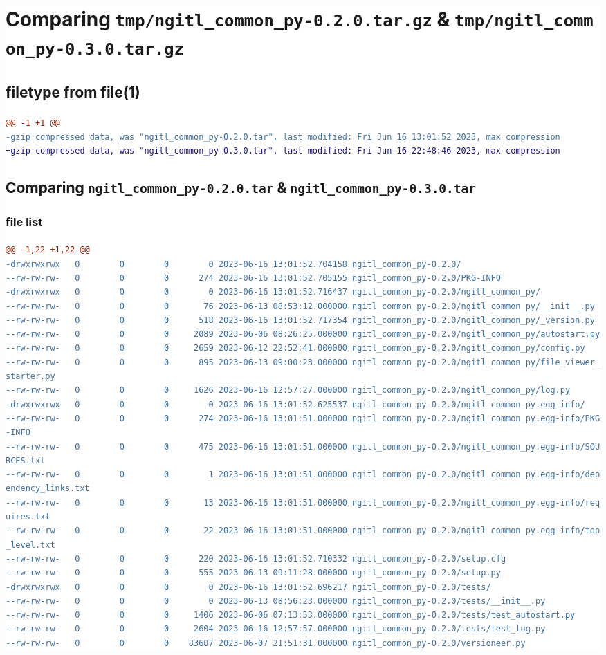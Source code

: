 # Comparing `tmp/ngitl_common_py-0.2.0.tar.gz` & `tmp/ngitl_common_py-0.3.0.tar.gz`

## filetype from file(1)

```diff
@@ -1 +1 @@
-gzip compressed data, was "ngitl_common_py-0.2.0.tar", last modified: Fri Jun 16 13:01:52 2023, max compression
+gzip compressed data, was "ngitl_common_py-0.3.0.tar", last modified: Fri Jun 16 22:48:46 2023, max compression
```

## Comparing `ngitl_common_py-0.2.0.tar` & `ngitl_common_py-0.3.0.tar`

### file list

```diff
@@ -1,22 +1,22 @@
-drwxrwxrwx   0        0        0        0 2023-06-16 13:01:52.704158 ngitl_common_py-0.2.0/
--rw-rw-rw-   0        0        0      274 2023-06-16 13:01:52.705155 ngitl_common_py-0.2.0/PKG-INFO
-drwxrwxrwx   0        0        0        0 2023-06-16 13:01:52.716437 ngitl_common_py-0.2.0/ngitl_common_py/
--rw-rw-rw-   0        0        0       76 2023-06-13 08:53:12.000000 ngitl_common_py-0.2.0/ngitl_common_py/__init__.py
--rw-rw-rw-   0        0        0      518 2023-06-16 13:01:52.717354 ngitl_common_py-0.2.0/ngitl_common_py/_version.py
--rw-rw-rw-   0        0        0     2089 2023-06-06 08:26:25.000000 ngitl_common_py-0.2.0/ngitl_common_py/autostart.py
--rw-rw-rw-   0        0        0     2659 2023-06-12 22:52:41.000000 ngitl_common_py-0.2.0/ngitl_common_py/config.py
--rw-rw-rw-   0        0        0      895 2023-06-13 09:00:23.000000 ngitl_common_py-0.2.0/ngitl_common_py/file_viewer_starter.py
--rw-rw-rw-   0        0        0     1626 2023-06-16 12:57:27.000000 ngitl_common_py-0.2.0/ngitl_common_py/log.py
-drwxrwxrwx   0        0        0        0 2023-06-16 13:01:52.625537 ngitl_common_py-0.2.0/ngitl_common_py.egg-info/
--rw-rw-rw-   0        0        0      274 2023-06-16 13:01:51.000000 ngitl_common_py-0.2.0/ngitl_common_py.egg-info/PKG-INFO
--rw-rw-rw-   0        0        0      475 2023-06-16 13:01:51.000000 ngitl_common_py-0.2.0/ngitl_common_py.egg-info/SOURCES.txt
--rw-rw-rw-   0        0        0        1 2023-06-16 13:01:51.000000 ngitl_common_py-0.2.0/ngitl_common_py.egg-info/dependency_links.txt
--rw-rw-rw-   0        0        0       13 2023-06-16 13:01:51.000000 ngitl_common_py-0.2.0/ngitl_common_py.egg-info/requires.txt
--rw-rw-rw-   0        0        0       22 2023-06-16 13:01:51.000000 ngitl_common_py-0.2.0/ngitl_common_py.egg-info/top_level.txt
--rw-rw-rw-   0        0        0      220 2023-06-16 13:01:52.710332 ngitl_common_py-0.2.0/setup.cfg
--rw-rw-rw-   0        0        0      555 2023-06-13 09:11:28.000000 ngitl_common_py-0.2.0/setup.py
-drwxrwxrwx   0        0        0        0 2023-06-16 13:01:52.696217 ngitl_common_py-0.2.0/tests/
--rw-rw-rw-   0        0        0        0 2023-06-13 08:56:23.000000 ngitl_common_py-0.2.0/tests/__init__.py
--rw-rw-rw-   0        0        0     1406 2023-06-06 07:13:53.000000 ngitl_common_py-0.2.0/tests/test_autostart.py
--rw-rw-rw-   0        0        0     2604 2023-06-16 12:57:57.000000 ngitl_common_py-0.2.0/tests/test_log.py
--rw-rw-rw-   0        0        0    83607 2023-06-07 21:51:31.000000 ngitl_common_py-0.2.0/versioneer.py
```
